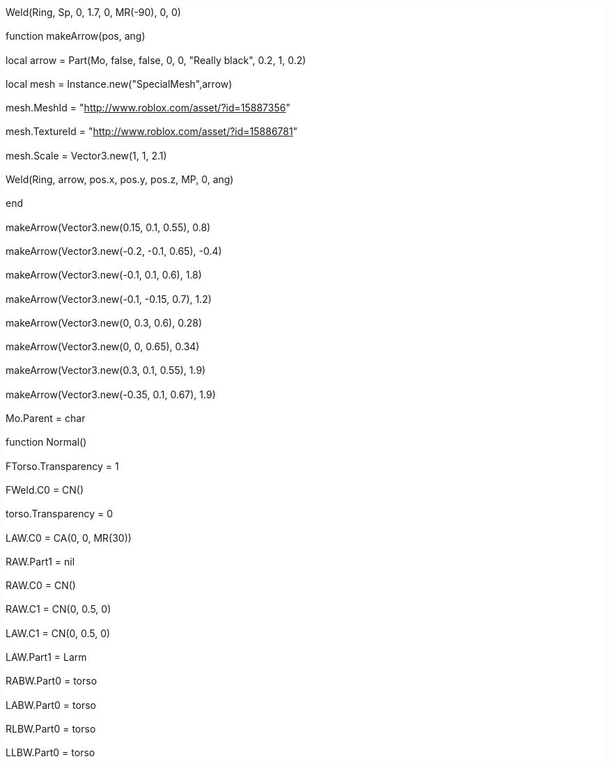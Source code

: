 Weld(Ring, Sp, 0, 1.7, 0, MR(-90), 0, 0)


function makeArrow(pos, ang)

local arrow = Part(Mo, false, false, 0, 0, "Really black", 0.2, 1, 0.2)

local mesh = Instance.new("SpecialMesh",arrow)

mesh.MeshId = "http://www.roblox.com/asset/?id=15887356"

mesh.TextureId = "http://www.roblox.com/asset/?id=15886781"

mesh.Scale = Vector3.new(1, 1, 2.1)

Weld(Ring, arrow, pos.x, pos.y, pos.z, MP, 0, ang)

end


makeArrow(Vector3.new(0.15, 0.1, 0.55), 0.8)

makeArrow(Vector3.new(-0.2, -0.1, 0.65), -0.4)

makeArrow(Vector3.new(-0.1, 0.1, 0.6), 1.8)

makeArrow(Vector3.new(-0.1, -0.15, 0.7), 1.2)

makeArrow(Vector3.new(0, 0.3, 0.6), 0.28)

makeArrow(Vector3.new(0, 0, 0.65), 0.34)

makeArrow(Vector3.new(0.3, 0.1, 0.55), 1.9)

makeArrow(Vector3.new(-0.35, 0.1, 0.67), 1.9)


Mo.Parent = char


function Normal()

FTorso.Transparency = 1

FWeld.C0 = CN()

torso.Transparency = 0

LAW.C0 = CA(0, 0, MR(30))

RAW.Part1 = nil

RAW.C0 = CN()

RAW.C1 = CN(0, 0.5, 0)

LAW.C1 = CN(0, 0.5, 0)

LAW.Part1 = Larm

RABW.Part0 = torso

LABW.Part0 = torso

RLBW.Part0 = torso

LLBW.Part0 = torso
